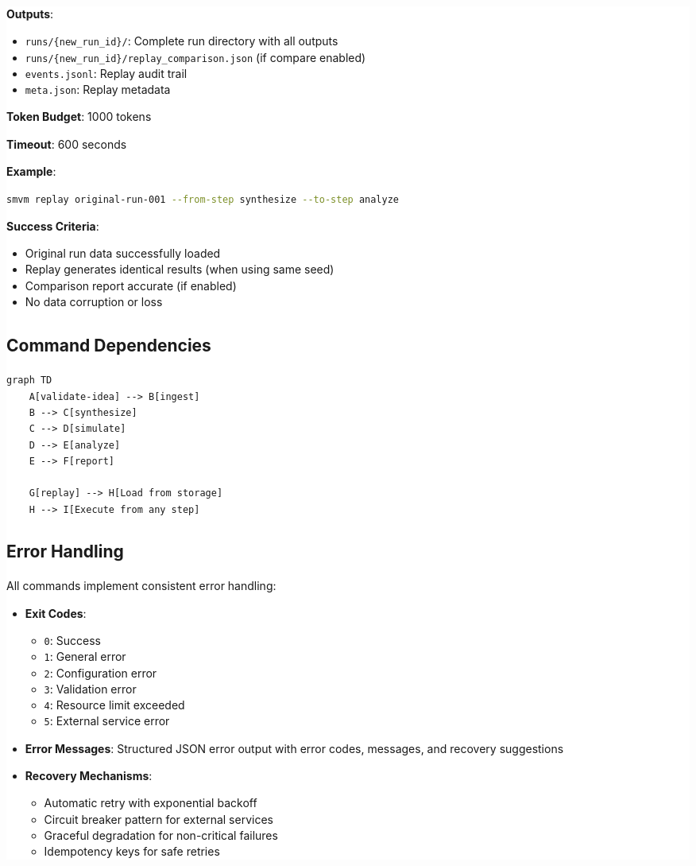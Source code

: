 **Outputs**:
- `runs/{new_run_id}/`: Complete run directory with all outputs
- `runs/{new_run_id}/replay_comparison.json` (if compare enabled)
- `events.jsonl`: Replay audit trail
- `meta.json`: Replay metadata

**Token Budget**: 1000 tokens

**Timeout**: 600 seconds

**Example**:
```bash
smvm replay original-run-001 --from-step synthesize --to-step analyze
```

**Success Criteria**:
- Original run data successfully loaded
- Replay generates identical results (when using same seed)
- Comparison report accurate (if enabled)
- No data corruption or loss

## Command Dependencies

```mermaid
graph TD
    A[validate-idea] --> B[ingest]
    B --> C[synthesize]
    C --> D[simulate]
    D --> E[analyze]
    E --> F[report]

    G[replay] --> H[Load from storage]
    H --> I[Execute from any step]
```

## Error Handling

All commands implement consistent error handling:

- **Exit Codes**:
  - `0`: Success
  - `1`: General error
  - `2`: Configuration error
  - `3`: Validation error
  - `4`: Resource limit exceeded
  - `5`: External service error

- **Error Messages**: Structured JSON error output with error codes, messages, and recovery suggestions

- **Recovery Mechanisms**:
  - Automatic retry with exponential backoff
  - Circuit breaker pattern for external services
  - Graceful degradation for non-critical failures
  - Idempotency keys for safe retries
